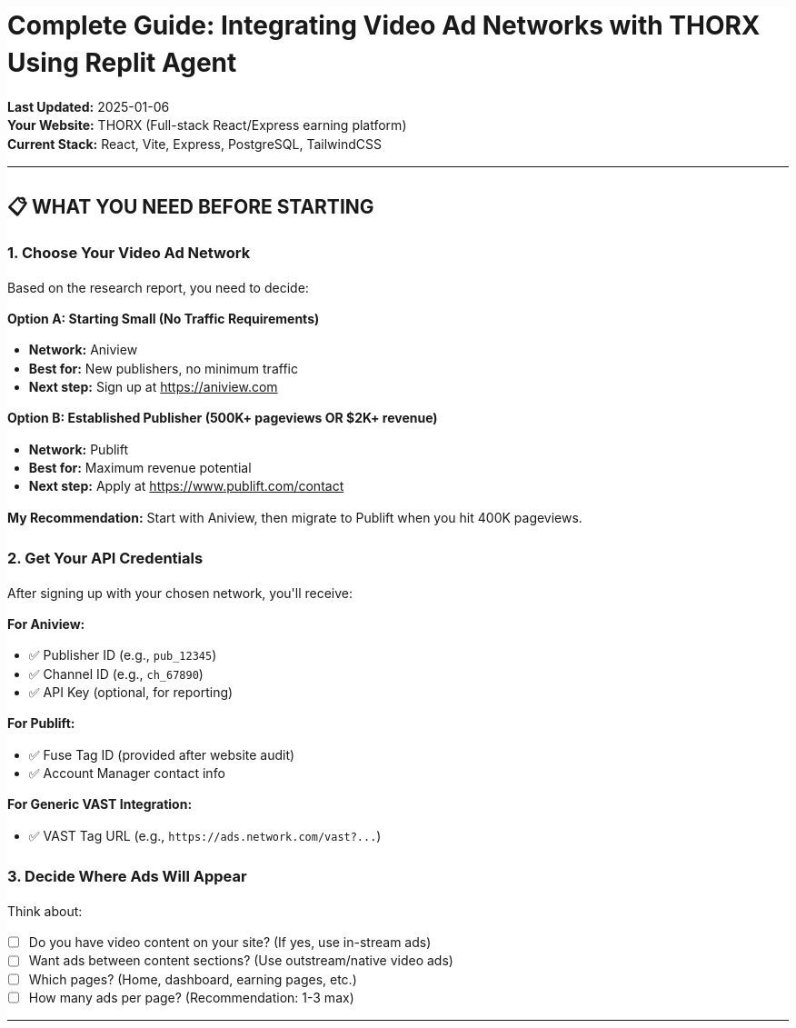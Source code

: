 # Complete Guide: Integrating Video Ad Networks with THORX Using Replit Agent

**Last Updated:** 2025-01-06  
**Your Website:** THORX (Full-stack React/Express earning platform)  
**Current Stack:** React, Vite, Express, PostgreSQL, TailwindCSS

---

## 📋 WHAT YOU NEED BEFORE STARTING

### 1. **Choose Your Video Ad Network**

Based on the research report, you need to decide:

**Option A: Starting Small (No Traffic Requirements)**
- **Network:** Aniview
- **Best for:** New publishers, no minimum traffic
- **Next step:** Sign up at https://aniview.com

**Option B: Established Publisher (500K+ pageviews OR $2K+ revenue)**
- **Network:** Publift
- **Best for:** Maximum revenue potential
- **Next step:** Apply at https://www.publift.com/contact

**My Recommendation:** Start with Aniview, then migrate to Publift when you hit 400K pageviews.

### 2. **Get Your API Credentials**

After signing up with your chosen network, you'll receive:

**For Aniview:**
- ✅ Publisher ID (e.g., `pub_12345`)
- ✅ Channel ID (e.g., `ch_67890`)
- ✅ API Key (optional, for reporting)

**For Publift:**
- ✅ Fuse Tag ID (provided after website audit)
- ✅ Account Manager contact info

**For Generic VAST Integration:**
- ✅ VAST Tag URL (e.g., `https://ads.network.com/vast?...`)

### 3. **Decide Where Ads Will Appear**

Think about:
- [ ] Do you have video content on your site? (If yes, use in-stream ads)
- [ ] Want ads between content sections? (Use outstream/native video ads)
- [ ] Which pages? (Home, dashboard, earning pages, etc.)
- [ ] How many ads per page? (Recommendation: 1-3 max)

---
